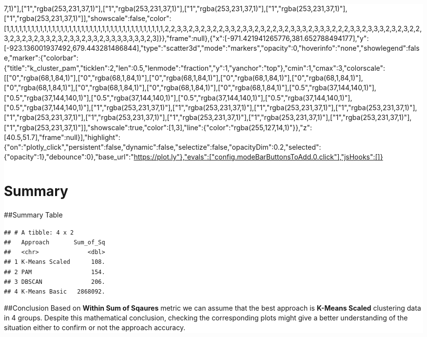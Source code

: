 7,1)"],["1","rgba(253,231,37,1)"],["1","rgba(253,231,37,1)"],["1","rgba(253,231,37,1)"],["1","rgba(253,231,37,1)"],["1","rgba(253,231,37,1)"]],"showscale":false,"color":[1,1,1,1,1,1,1,1,1,1,1,1,1,1,1,1,1,1,1,1,1,1,1,1,1,1,1,1,1,1,1,1,1,1,1,1,1,1,2,2,3,3,2,3,2,3,2,2,3,3,2,3,3,2,3,2,2,3,2,3,3,3,2,3,3,3,2,2,2,3,3,2,3,3,3,2,3,2,3,2,2,3,2,3,2,3,2,3,3,2,3,2,3,3,2,3,3,2,3,3,3,3,3,3,3,2,3]}},"frame":null},{"x":[-971.421941265776,381.652788494177],"y":[-923.136001937492,679.443281486844],"type":"scatter3d","mode":"markers","opacity":0,"hoverinfo":"none","showlegend":false,"marker":{"colorbar":{"title":"k_cluster_pam","ticklen":2,"len":0.5,"lenmode":"fraction","y":1,"yanchor":"top"},"cmin":1,"cmax":3,"colorscale":[["0","rgba(68,1,84,1)"],["0","rgba(68,1,84,1)"],["0","rgba(68,1,84,1)"],["0","rgba(68,1,84,1)"],["0","rgba(68,1,84,1)"],["0","rgba(68,1,84,1)"],["0","rgba(68,1,84,1)"],["0","rgba(68,1,84,1)"],["0","rgba(68,1,84,1)"],["0.5","rgba(37,144,140,1)"],["0.5","rgba(37,144,140,1)"],["0.5","rgba(37,144,140,1)"],["0.5","rgba(37,144,140,1)"],["0.5","rgba(37,144,140,1)"],["0.5","rgba(37,144,140,1)"],["1","rgba(253,231,37,1)"],["1","rgba(253,231,37,1)"],["1","rgba(253,231,37,1)"],["1","rgba(253,231,37,1)"],["1","rgba(253,231,37,1)"],["1","rgba(253,231,37,1)"],["1","rgba(253,231,37,1)"],["1","rgba(253,231,37,1)"],["1","rgba(253,231,37,1)"],["1","rgba(253,231,37,1)"]],"showscale":true,"color":[1,3],"line":{"color":"rgba(255,127,14,1)"}},"z":[40.5,51.7],"frame":null}],"highlight":{"on":"plotly_click","persistent":false,"dynamic":false,"selectize":false,"opacityDim":0.2,"selected":{"opacity":1},"debounce":0},"base_url":"https://plot.ly"},"evals":["config.modeBarButtonsToAdd.0.click"],"jsHooks":[]}</script>

# Summary

##Summary Table  

```
## # A tibble: 4 x 2
##   Approach       Sum_of_Sq
##   <chr>              <dbl>
## 1 K-Means Scaled      108.
## 2 PAM                 154.
## 3 DBSCAN              206.
## 4 K-Means Basic   2868092.
```

##Conclusion
Based on **Within Sum of Sqaures** metric we can assume that the best approach is **K-Means Scaled** clustering data in 4 groups.
Despite this mathematical conclusion, checking the corresponding plots might give a better understanding of the situation either to confirm or not the approach accuracy.




